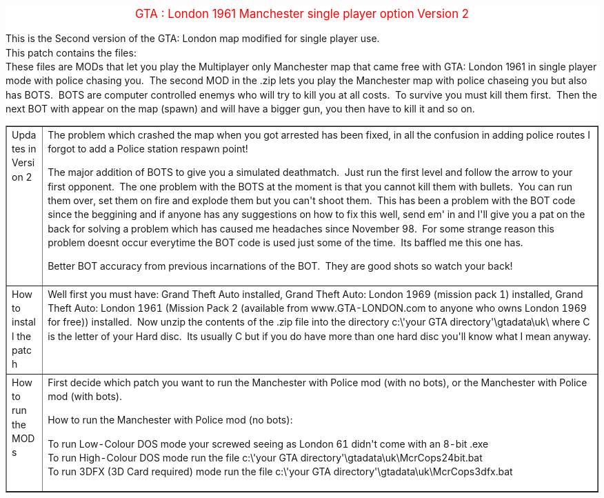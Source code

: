 <HTML>
<HEAD>
  <TITLE>GTA : London 1961 Manchester single player option Version 2</TITLE>
</HEAD>
<BODY BGCOLOR="#0000a0" TEXT="#ffffff" LINK="#ffff80" VLINK="#80ffff">
<P ALIGN=Center>
<FONT COLOR="#ff0000"><BIG>GTA : London 1961 Manchester single player option
Version 2</BIG></FONT>
<P ALIGN=Left>
This is the Second version of the GTA: London map modified for single player
use.<BR>
This patch contains the files:<BR>
These files are MODs that let you play the Multiplayer only Manchester map
that came free with GTA: London 1961 in single player mode with police chasing
you. &nbsp;The second MOD in the .zip lets you play the Manchester map with
police chaseing you but also has BOTS. &nbsp;BOTS are computer controlled
enemys who will try to kill you at all costs. &nbsp;To survive you must kill
them first. &nbsp;Then the next BOT with appear on the map (spawn) and will
have a bigger gun, you then have to kill it and so on.
<P ALIGN=Left>
<TABLE BORDER CELLPADDING="2">
  <TR>
    <TD>Updates in Version 2</TD>
    <TD>The problem which crashed the map when you got arrested has been fixed,
      in all the confusion in adding police routes I forgot to add a Police station
      respawn point!
      <P>
      The major addition of BOTS to give you a simulated deathmatch. &nbsp;Just
      run the first level and follow the arrow to your first opponent. &nbsp;The
      one problem with the BOTS at the moment is that you cannot kill them with
      bullets. &nbsp;You can run them over, set them on fire and explode them but
      you can't shoot them. &nbsp;This has been a problem with the BOT code since
      the beggining and if anyone has any suggestions on how to fix this well,
      send em' in and I'll give you a pat on the back for solving a problem which
      has caused me headaches since November 98. &nbsp;For some strange reason
      this problem doesnt occur everytime the BOT code is used just some of the
      time. &nbsp;Its baffled me this one has.
      <P>
      Better BOT accuracy from previous incarnations of the BOT. &nbsp;They are
      good shots so watch your back!</TD>
  </TR>
  <TR>
    <TD>How to install the patch</TD>
    <TD>Well first you must have: Grand Theft Auto installed, Grand Theft Auto:
      London 1969 (mission pack 1) installed, Grand Theft Auto: London 1961 (Mission
      Pack 2 (available from www.GTA-LONDON.com to anyone who owns London 1969
      for free)) installed. &nbsp;Now unzip the contents of the .zip file into
      the directory c:\'your GTA directory'\gtadata\uk\ where C is the letter of
      your Hard disc. &nbsp;Its usually C but if you do have more than one hard
      disc you'll know what I mean anyway.</TD>
  </TR>
  <TR>
    <TD>How to run the MODs</TD>
    <TD>First decide which patch you want to run the Manchester with Police mod
      (with no bots), or the Manchester with Police mod (with bots).
      <P>
      How to run the Manchester with Police mod (no bots): &nbsp;
      <P>
      To run Low-Colour DOS mode your screwed seeing as London 61 didn't come with
      an 8-bit .exe<BR>
      To run High-Colour DOS mode run the file c:\'your GTA
      directory'\gtadata\uk\McrCops24bit.bat<BR>
      To run 3DFX (3D Card required) mode run the file c:\'your GTA
      directory'\gtadata\uk\McrCops3dfx.bat